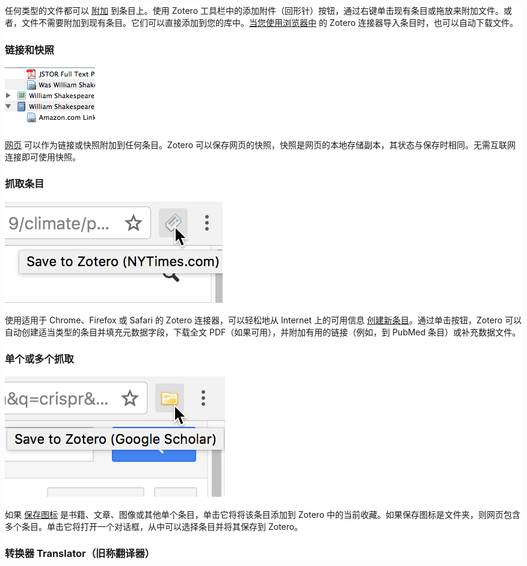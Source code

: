 任何类型的文件都可以 [附加](https://www.zotero.org/support/attaching_files) 到条目上。使用 Zotero 工具栏中的添加附件（回形针）按钮，通过右键单击现有条目或拖放来附加文件。或者，文件不需要附加到现有条目。它们可以直接添加到您的库中。[当您使用浏览器中](https://www.zotero.org/support/quick_start_guide#capturing_items) 的 Zotero 连接器导入条目时，也可以自动下载文件。

### 链接和快照

[![image](../assets/images/quick-start/快速上手-链接和快照.png)](https://www.zotero.org/support/attaching_files#web_snapshots)

[网页](https://www.zotero.org/support/attaching_files#web_snapshots) 可以作为链接或快照附加到任何条目。Zotero 可以保存网页的快照，快照是网页的本地存储副本，其状态与保存时相同。无需互联网连接即可使用快照。

### 抓取条目

[![image](../assets/images/quick-start/快速上手-抓取条目.png)](https://www.zotero.org/support/getting_stuff_into_your_library)

使用适用于 Chrome、Firefox 或 Safari 的 Zotero 连接器，可以轻松地从 Internet 上的可用信息 [创建新条目](https://www.zotero.org/support/getting_stuff_into_your_library)。通过单击按钮，Zotero 可以自动创建适当类型的条目并填充元数据字段，下载全文 PDF（如果可用），并附加有用的链接（例如，到 PubMed 条目）或补充数据文件。

### 单个或多个抓取

[![image](../assets/images/quick-start/快速上手-抓取多个结果.png)](https://www.zotero.org/support/getting_stuff_into_your_library)

如果 [保存图标](https://www.zotero.org/support/adding_items_to_zotero) 是书籍、文章、图像或其他单个条目，单击它将将该条目添加到 Zotero 中的当前收藏。如果保存图标是文件夹，则网页包含多个条目。单击它将打开一个对话框，从中可以选择条目并将其保存到 Zotero。

### 转换器 Translator（旧称翻译器）
